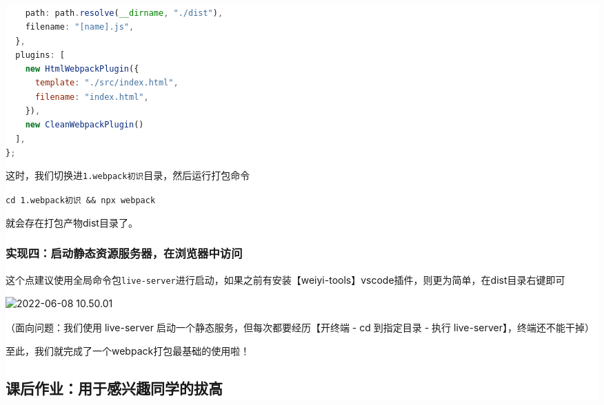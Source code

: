 ```js
    path: path.resolve(__dirname, "./dist"),
    filename: "[name].js",
  },
  plugins: [
    new HtmlWebpackPlugin({
      template: "./src/index.html",
      filename: "index.html",
    }),
    new CleanWebpackPlugin()
  ],
};
```

这时，我们切换进`1.webpack初识`目录，然后运行打包命令

```
cd 1.webpack初识 && npx webpack
```

就会存在打包产物dist目录了。

### 实现四：启动静态资源服务器，在浏览器中访问

这个点建议使用全局命令包`live-server`进行启动，如果之前有安装【weiyi-tools】vscode插件，则更为简单，在dist目录右键即可

![2022-06-08 10.50.01](https://tva1.sinaimg.cn/large/e6c9d24ely1h467uvnnzjg21et0lftlj.gif)

（面向问题：我们使用 live-server 启动一个静态服务，但每次都要经历【开终端 - cd 到指定目录 - 执行 live-server】，终端还不能干掉）

至此，我们就完成了一个webpack打包最基础的使用啦！

## 课后作业：用于感兴趣同学的拔高

